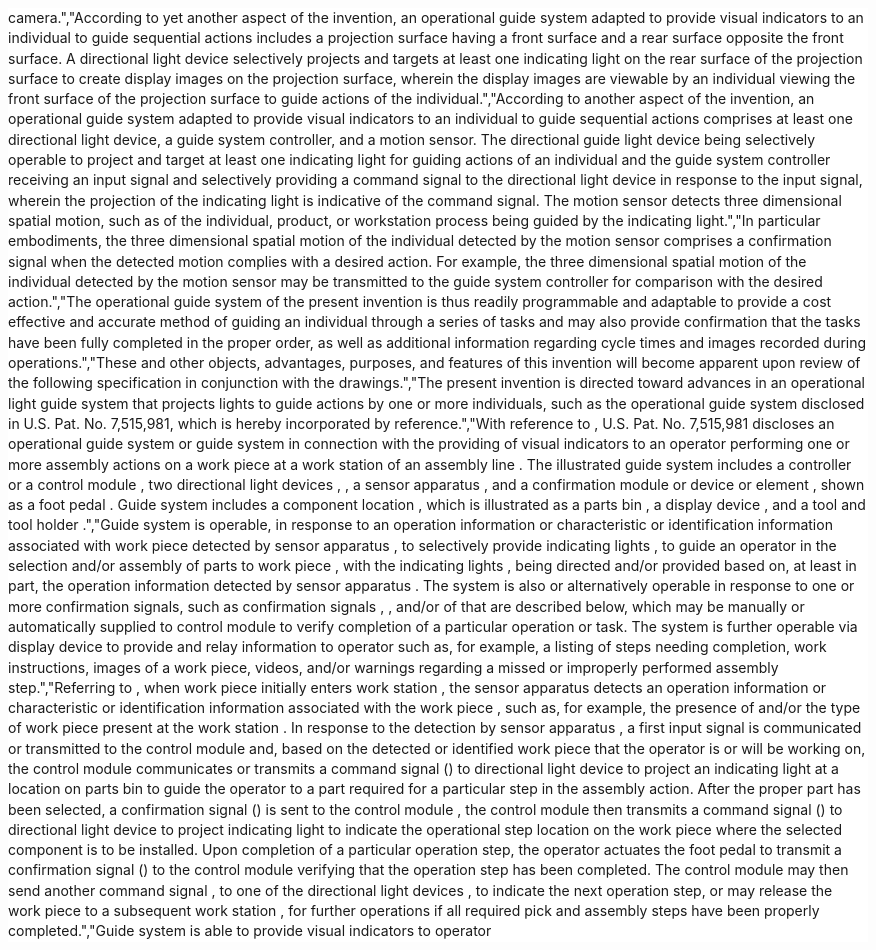 camera.","According to yet another aspect of the invention, an operational guide system adapted to provide visual indicators to an individual to guide sequential actions includes a projection surface having a front surface and a rear surface opposite the front surface. A directional light device selectively projects and targets at least one indicating light on the rear surface of the projection surface to create display images on the projection surface, wherein the display images are viewable by an individual viewing the front surface of the projection surface to guide actions of the individual.","According to another aspect of the invention, an operational guide system adapted to provide visual indicators to an individual to guide sequential actions comprises at least one directional light device, a guide system controller, and a motion sensor. The directional guide light device being selectively operable to project and target at least one indicating light for guiding actions of an individual and the guide system controller receiving an input signal and selectively providing a command signal to the directional light device in response to the input signal, wherein the projection of the indicating light is indicative of the command signal. The motion sensor detects three dimensional spatial motion, such as of the individual, product, or workstation process being guided by the indicating light.","In particular embodiments, the three dimensional spatial motion of the individual detected by the motion sensor comprises a confirmation signal when the detected motion complies with a desired action. For example, the three dimensional spatial motion of the individual detected by the motion sensor may be transmitted to the guide system controller for comparison with the desired action.","The operational guide system of the present invention is thus readily programmable and adaptable to provide a cost effective and accurate method of guiding an individual through a series of tasks and may also provide confirmation that the tasks have been fully completed in the proper order, as well as additional information regarding cycle times and images recorded during operations.","These and other objects, advantages, purposes, and features of this invention will become apparent upon review of the following specification in conjunction with the drawings.","The present invention is directed toward advances in an operational light guide system that projects lights to guide actions by one or more individuals, such as the operational guide system disclosed in U.S. Pat. No. 7,515,981, which is hereby incorporated by reference.","With reference to , U.S. Pat. No. 7,515,981 discloses an operational guide system or guide system  in connection with the providing of visual indicators to an operator  performing one or more assembly actions on a work piece  at a work station  of an assembly line . The illustrated guide system  includes a controller or a control module , two directional light devices , , a sensor apparatus , and a confirmation module or device or element , shown as a foot pedal . Guide system  includes a component location , which is illustrated as a parts bin , a display device , and a tool  and tool holder .","Guide system  is operable, in response to an operation information or characteristic or identification information associated with work piece  detected by sensor apparatus , to selectively provide indicating lights ,  to guide an operator in the selection and\/or assembly of parts to work piece , with the indicating lights ,  being directed and\/or provided based on, at least in part, the operation information detected by sensor apparatus . The system  is also or alternatively operable in response to one or more confirmation signals, such as confirmation signals , , and\/or  of  that are described below, which may be manually or automatically supplied to control module  to verify completion of a particular operation or task. The system  is further operable via display device  to provide and relay information to operator  such as, for example, a listing of steps needing completion, work instructions, images of a work piece, videos, and\/or warnings regarding a missed or improperly performed assembly step.","Referring to , when work piece  initially enters work station , the sensor apparatus  detects an operation information or characteristic or identification information associated with the work piece , such as, for example, the presence of and\/or the type of work piece  present at the work station . In response to the detection by sensor apparatus , a first input signal  is communicated or transmitted to the control module  and, based on the detected or identified work piece  that the operator  is or will be working on, the control module  communicates or transmits a command signal  () to directional light device  to project an indicating light  at a location on parts bin  to guide the operator  to a part required for a particular step in the assembly action. After the proper part has been selected, a confirmation signal  () is sent to the control module , the control module  then transmits a command signal  () to directional light device  to project indicating light  to indicate the operational step location  on the work piece  where the selected component is to be installed. Upon completion of a particular operation step, the operator  actuates the foot pedal  to transmit a confirmation signal  () to the control module  verifying that the operation step has been completed. The control module  may then send another command signal ,  to one of the directional light devices ,  to indicate the next operation step, or may release the work piece  to a subsequent work station ,  for further operations if all required pick and assembly steps have been properly completed.","Guide system  is able to provide visual indicators to operator